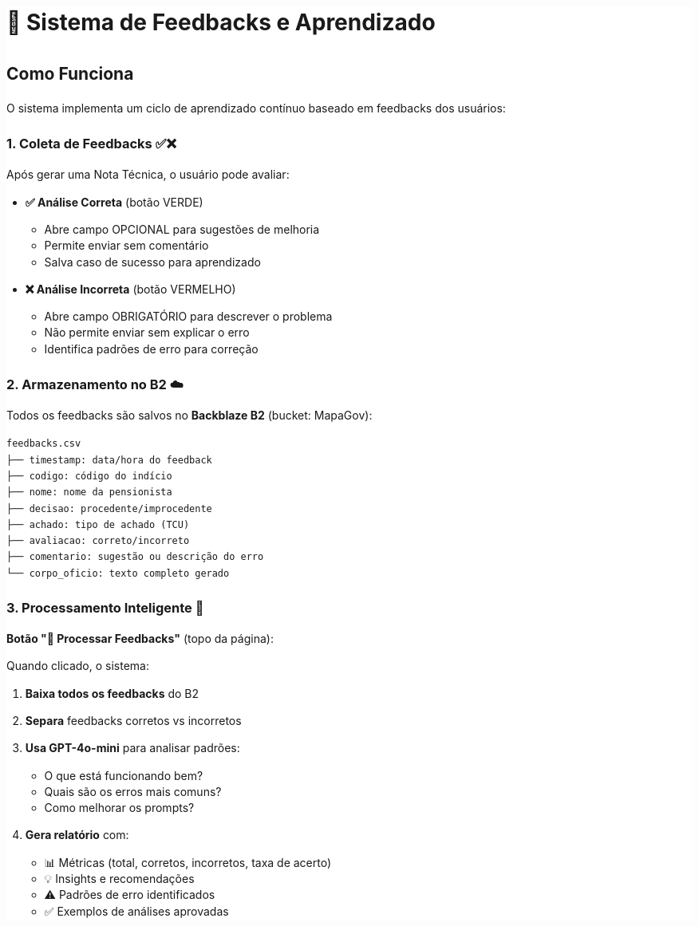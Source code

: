 # 🧠 Sistema de Feedbacks e Aprendizado

## Como Funciona

O sistema implementa um ciclo de aprendizado contínuo baseado em feedbacks dos usuários:

### 1. Coleta de Feedbacks ✅❌

Após gerar uma Nota Técnica, o usuário pode avaliar:

- **✅ Análise Correta** (botão VERDE)
  - Abre campo OPCIONAL para sugestões de melhoria
  - Permite enviar sem comentário
  - Salva caso de sucesso para aprendizado

- **❌ Análise Incorreta** (botão VERMELHO)
  - Abre campo OBRIGATÓRIO para descrever o problema
  - Não permite enviar sem explicar o erro
  - Identifica padrões de erro para correção

### 2. Armazenamento no B2 ☁️

Todos os feedbacks são salvos no **Backblaze B2** (bucket: MapaGov):

```
feedbacks.csv
├── timestamp: data/hora do feedback
├── codigo: código do indício
├── nome: nome da pensionista
├── decisao: procedente/improcedente
├── achado: tipo de achado (TCU)
├── avaliacao: correto/incorreto
├── comentario: sugestão ou descrição do erro
└── corpo_oficio: texto completo gerado
```

### 3. Processamento Inteligente 🤖

**Botão "🧠 Processar Feedbacks"** (topo da página):

Quando clicado, o sistema:

1. **Baixa todos os feedbacks** do B2
2. **Separa** feedbacks corretos vs incorretos
3. **Usa GPT-4o-mini** para analisar padrões:
   - O que está funcionando bem?
   - Quais são os erros mais comuns?
   - Como melhorar os prompts?

4. **Gera relatório** com:
   - 📊 Métricas (total, corretos, incorretos, taxa de acerto)
   - 💡 Insights e recomendações
   - ⚠️ Padrões de erro identificados
   - ✅ Exemplos de análises aprovadas
